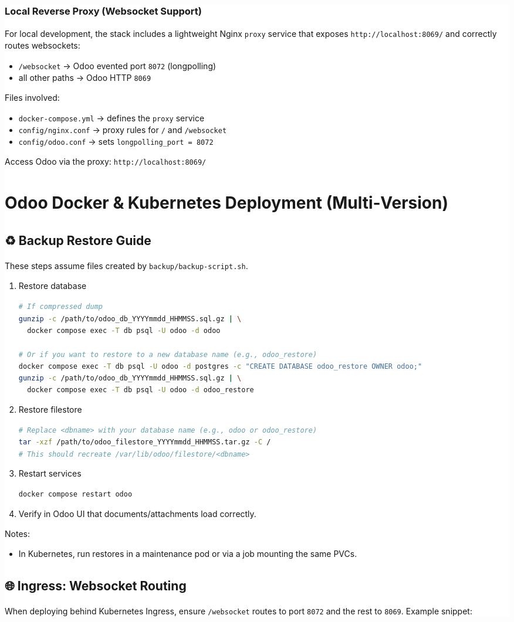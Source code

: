 ### Local Reverse Proxy (Websocket Support)

For local development, the stack includes a lightweight Nginx `proxy` service that exposes `http://localhost:8069/` and correctly routes websockets:

- `/websocket` → Odoo evented port `8072` (longpolling)
- all other paths → Odoo HTTP `8069`

Files involved:
- `docker-compose.yml` → defines the `proxy` service
- `config/nginx.conf` → proxy rules for `/` and `/websocket`
- `config/odoo.conf` → sets `longpolling_port = 8072`

Access Odoo via the proxy: `http://localhost:8069/`

# Odoo Docker & Kubernetes Deployment (Multi‑Version)
## ♻️ Backup Restore Guide

These steps assume files created by `backup/backup-script.sh`.

1. Restore database
   ```bash
   # If compressed dump
   gunzip -c /path/to/odoo_db_YYYYmmdd_HHMMSS.sql.gz | \
     docker compose exec -T db psql -U odoo -d odoo

   # Or if you want to restore to a new database name (e.g., odoo_restore)
   docker compose exec -T db psql -U odoo -d postgres -c "CREATE DATABASE odoo_restore OWNER odoo;"
   gunzip -c /path/to/odoo_db_YYYYmmdd_HHMMSS.sql.gz | \
     docker compose exec -T db psql -U odoo -d odoo_restore
   ```

2. Restore filestore
   ```bash
   # Replace <dbname> with your database name (e.g., odoo or odoo_restore)
   tar -xzf /path/to/odoo_filestore_YYYYmmdd_HHMMSS.tar.gz -C /
   # This should recreate /var/lib/odoo/filestore/<dbname>
   ```

3. Restart services
   ```bash
   docker compose restart odoo
   ```

4. Verify in Odoo UI that documents/attachments load correctly.

Notes:
- In Kubernetes, run restores in a maintenance pod or via a job mounting the same PVCs.

## 🌐 Ingress: Websocket Routing

When deploying behind Kubernetes Ingress, ensure `/websocket` routes to port `8072` and the rest to `8069`. Example snippet:
